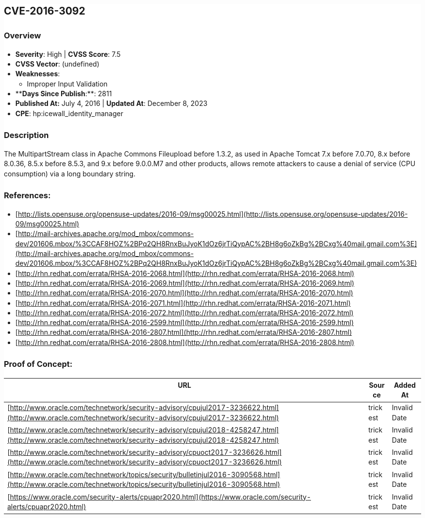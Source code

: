 ## CVE-2016-3092
### Overview
- **Severity**: High | **CVSS Score**: 7.5
- **CVSS Vector**: (undefined)
- **Weaknesses**:
  - Improper Input Validation
- ****Days Since Publish**:**: 2811
- **Published At:** July 4, 2016 | **Updated At**: December 8, 2023
- **CPE**: hp:icewall_identity_manager
### Description
The MultipartStream class in Apache Commons Fileupload before 1.3.2, as used in Apache Tomcat 7.x before 7.0.70, 8.x before 8.0.36, 8.5.x before 8.5.3, and 9.x before 9.0.0.M7 and other products, allows remote attackers to cause a denial of service (CPU consumption) via a long boundary string.
### References:
  - [http://lists.opensuse.org/opensuse-updates/2016-09/msg00025.html](http://lists.opensuse.org/opensuse-updates/2016-09/msg00025.html)
  - [http://mail-archives.apache.org/mod_mbox/commons-dev/201606.mbox/%3CCAF8HOZ%2BPq2QH8RnxBuJyoK1dOz6jrTiQypAC%2BH8g6oZkBg%2BCxg%40mail.gmail.com%3E](http://mail-archives.apache.org/mod_mbox/commons-dev/201606.mbox/%3CCAF8HOZ%2BPq2QH8RnxBuJyoK1dOz6jrTiQypAC%2BH8g6oZkBg%2BCxg%40mail.gmail.com%3E)
  - [http://rhn.redhat.com/errata/RHSA-2016-2068.html](http://rhn.redhat.com/errata/RHSA-2016-2068.html)
  - [http://rhn.redhat.com/errata/RHSA-2016-2069.html](http://rhn.redhat.com/errata/RHSA-2016-2069.html)
  - [http://rhn.redhat.com/errata/RHSA-2016-2070.html](http://rhn.redhat.com/errata/RHSA-2016-2070.html)
  - [http://rhn.redhat.com/errata/RHSA-2016-2071.html](http://rhn.redhat.com/errata/RHSA-2016-2071.html)
  - [http://rhn.redhat.com/errata/RHSA-2016-2072.html](http://rhn.redhat.com/errata/RHSA-2016-2072.html)
  - [http://rhn.redhat.com/errata/RHSA-2016-2599.html](http://rhn.redhat.com/errata/RHSA-2016-2599.html)
  - [http://rhn.redhat.com/errata/RHSA-2016-2807.html](http://rhn.redhat.com/errata/RHSA-2016-2807.html)
  - [http://rhn.redhat.com/errata/RHSA-2016-2808.html](http://rhn.redhat.com/errata/RHSA-2016-2808.html)
### Proof of Concept:

| URL | Source | Added At |
| --- | ------ | -------- |
| [http://www.oracle.com/technetwork/security-advisory/cpujul2017-3236622.html](http://www.oracle.com/technetwork/security-advisory/cpujul2017-3236622.html) | trickest | Invalid Date |
| [http://www.oracle.com/technetwork/security-advisory/cpujul2018-4258247.html](http://www.oracle.com/technetwork/security-advisory/cpujul2018-4258247.html) | trickest | Invalid Date |
| [http://www.oracle.com/technetwork/security-advisory/cpuoct2017-3236626.html](http://www.oracle.com/technetwork/security-advisory/cpuoct2017-3236626.html) | trickest | Invalid Date |
| [http://www.oracle.com/technetwork/topics/security/bulletinjul2016-3090568.html](http://www.oracle.com/technetwork/topics/security/bulletinjul2016-3090568.html) | trickest | Invalid Date |
| [https://www.oracle.com/security-alerts/cpuapr2020.html](https://www.oracle.com/security-alerts/cpuapr2020.html) | trickest | Invalid Date |
